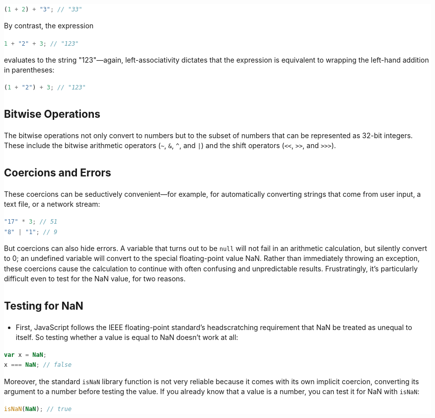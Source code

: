 ```javascript
(1 + 2) + "3"; // "33"
```

By contrast, the expression

```javascript
1 + "2" + 3; // "123"
```

evaluates to the string "123"—again, left-associativity dictates that the expression is equivalent to wrapping the left-hand addition in parentheses:

```javascript
(1 + "2") + 3; // "123"
```

## Bitwise Operations

The bitwise operations not only convert to numbers but to the subset of numbers that can be represented as 32-bit integers. These include the bitwise arithmetic operators (`~`, `&`, `^`, and `|`) and the shift operators (`<<`, `>>`, and `>>>`).

## Coercions and Errors

These coercions can be seductively convenient—for example, for automatically converting strings that come from user input, a text file, or a network stream:

```javascript
"17" * 3; // 51
"8" | "1"; // 9
```

But coercions can also hide errors. A variable that turns out to be `null` will not fail in an arithmetic calculation, but silently convert to 0; an undefined variable will convert to the special floating-point value NaN. Rather than immediately throwing an exception, these coercions cause the calculation to continue with often confusing and unpredictable results. Frustratingly, it’s particularly difficult even to test for the NaN value, for two reasons.

## Testing for NaN

- First, JavaScript follows the IEEE floating-point standard’s headscratching requirement that NaN be treated as unequal to itself. So testing whether a value is equal to NaN doesn’t work at all:

```javascript
var x = NaN;
x === NaN; // false
```

Moreover, the standard `isNaN` library function is not very reliable because it comes with its own implicit coercion, converting its argument to a number before testing the value. If you already know that a value is a number, you can test it for NaN with `isNaN`:

```javascript
isNaN(NaN); // true
```
